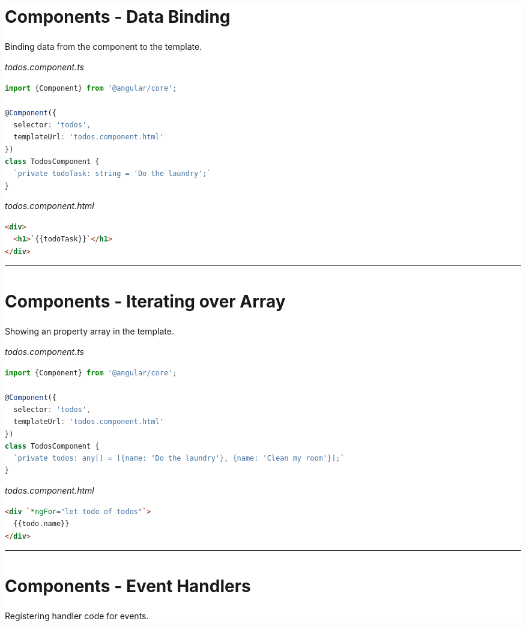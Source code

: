 
# Components - Data Binding
Binding data from the component to the template.

_todos.component.ts_
```typescript
import {Component} from '@angular/core';

@Component({
  selector: 'todos',
  templateUrl: 'todos.component.html'
})
class TodosComponent {
  `private todoTask: string = 'Do the laundry';`
}
```

_todos.component.html_
```html
<div>
  <h1>`{{todoTask}}`</h1>
</div>
```

---
# Components - Iterating over Array
Showing an property array in the template.

_todos.component.ts_
```typescript
import {Component} from '@angular/core';

@Component({
  selector: 'todos',
  templateUrl: 'todos.component.html'
})
class TodosComponent {
  `private todos: any[] = [{name: 'Do the laundry'}, {name: 'Clean my room'}];`
}
```

_todos.component.html_
```html
<div `*ngFor="let todo of todos"`>
  {{todo.name}}
</div>
```

---

# Components - Event Handlers
Registering handler code for events.
